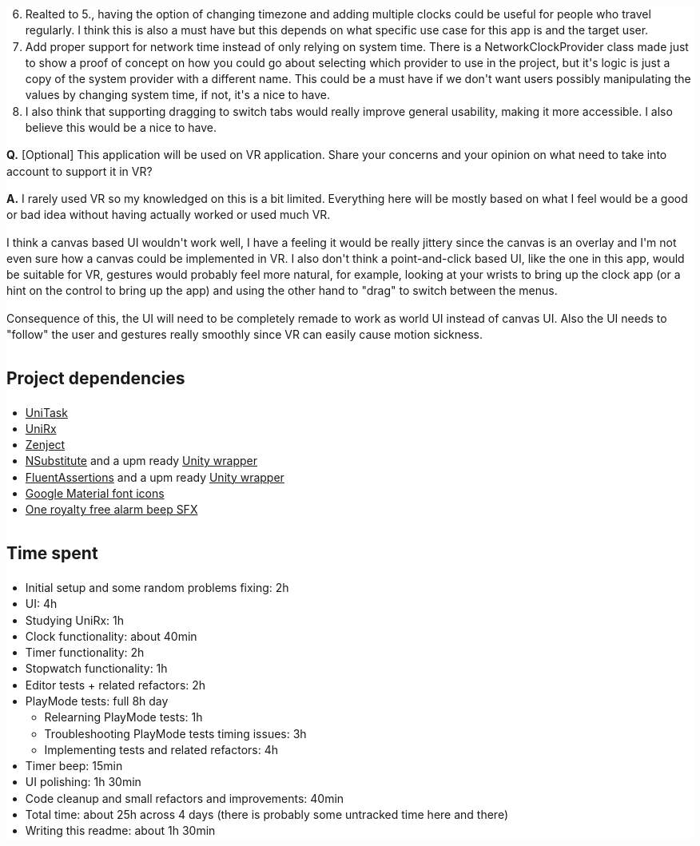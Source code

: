 6. Realted to 5., having the option of changing timezone and adding multiple clocks could be useful for people who travel regularly. I think this is also a must have but this depends on what specific use case for this app is and the target user.
7. Add proper support for network time instead of only relying on system time. There is a NetworkClockProvider class made just to show a proof of concept on how you could go about selecting which provider to use in the project, but it's logic is just a copy of the system provider with a different name. This could be a must have if we don't want users possibly manipulating the values by changing system time, if not, it's a nice to have.
8. I also think that supporting dragging to switch tabs would really improve general usability, making it more accessible. I also believe this would be a nice to have.

**Q.** [Optional] This application will be used on VR application. Share your concerns and your opinion on what need to take into account to support it in VR?

**A.** I rarely used VR so my knowledged on this is a bit limited. Everything here will be mostly based on what I feel would be a good or bad idea without having actually worked or used much VR.

I think a canvas based UI wouldn't work well, I have a feeling it would be really jittery since the canvas is an overlay and I'm not even sure how a canvas could be implemented in VR. I also don't think a point-and-click based UI, like the one in this app, would be suitable for VR, gestures would probably feel more natural, for example, looking at your wrists to bring up the clock app (or a hint on the control to bring up the app) and using the other hand to "drag" to switch between the menus.

Consequence of this, the UI will need to be completely remade to work as world UI instead of canvas UI. Also the UI needs to "follow" the user and gestures really smoothly since VR can easily cause motion sickness.

## Project dependencies
- [UniTask](https://github.com/Cysharp/UniTask)
- [UniRx](https://github.com/neuecc/UniRx)
- [Zenject](https://github.com/modesttree/Zenject)
- [NSubstitute](https://nsubstitute.github.io/) and a upm ready [Unity wrapper](https://github.com/Thundernerd/Unity3D-NSubstitute)
- [FluentAssertions](https://fluentassertions.com/) and a upm ready [Unity wrapper](https://github.com/BoundfoxStudios/fluentassertions-unity)
- [Google Material font icons](https://fonts.google.com/icons)
- [One royalty free alarm beep SFX](https://pixabay.com/sound-effects/bedside-clock-alarm-95792/)

## Time spent
- Initial setup and some random problems fixing: 2h
- UI: 4h
- Studying UniRx: 1h
- Clock functionality: about 40min
- Timer functionality: 2h
- Stopwatch functionality: 1h
- Editor tests + related refactors: 2h
- PlayMode tests: full 8h day
	- Relearning PlayMode tests: 1h
	- Troubleshooting PlayMode tests timing issues: 3h
	- Implementing tests and related refactors: 4h
- Timer beep: 15min
- UI polishing: 1h 30min
- Code cleanup and small refactors and improvements: 40min
- Total time: about 25h across 4 days (there is probably some untracked time here and there)
- Writing this readme: about 1h 30min
